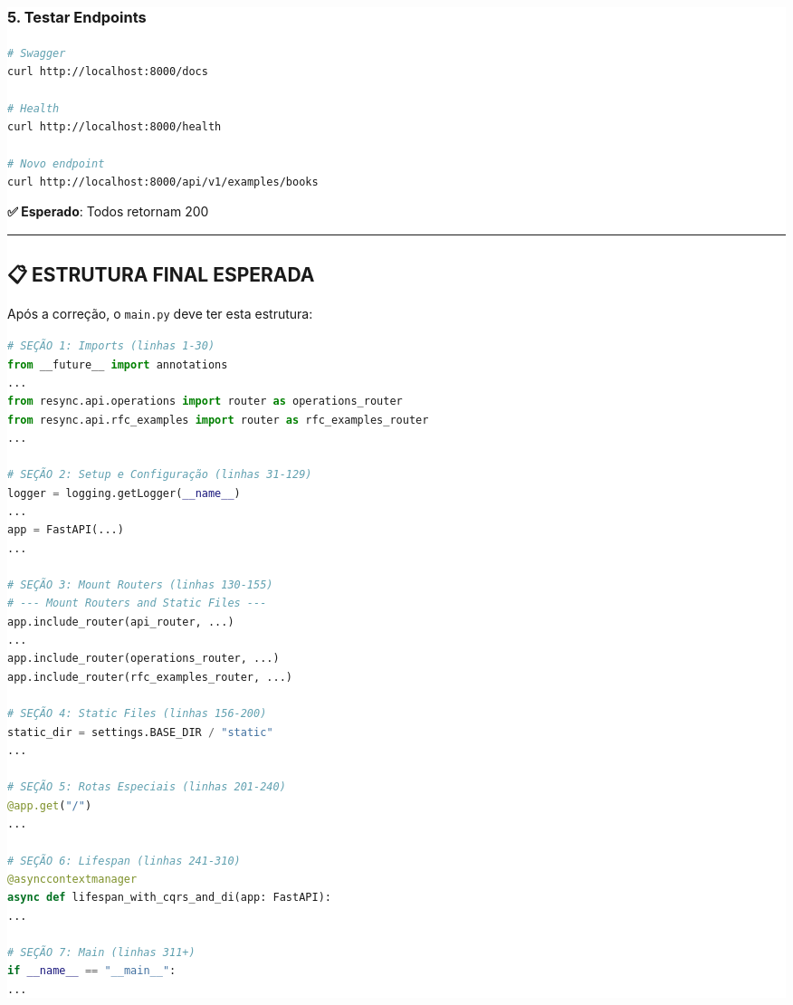 ### 5. Testar Endpoints
```bash
# Swagger
curl http://localhost:8000/docs

# Health
curl http://localhost:8000/health

# Novo endpoint
curl http://localhost:8000/api/v1/examples/books
```
**✅ Esperado**: Todos retornam 200

---

## 📋 ESTRUTURA FINAL ESPERADA

Após a correção, o `main.py` deve ter esta estrutura:

```python
# SEÇÃO 1: Imports (linhas 1-30)
from __future__ import annotations
...
from resync.api.operations import router as operations_router
from resync.api.rfc_examples import router as rfc_examples_router
...

# SEÇÃO 2: Setup e Configuração (linhas 31-129)
logger = logging.getLogger(__name__)
...
app = FastAPI(...)
...

# SEÇÃO 3: Mount Routers (linhas 130-155)
# --- Mount Routers and Static Files ---
app.include_router(api_router, ...)
...
app.include_router(operations_router, ...)
app.include_router(rfc_examples_router, ...)

# SEÇÃO 4: Static Files (linhas 156-200)
static_dir = settings.BASE_DIR / "static"
...

# SEÇÃO 5: Rotas Especiais (linhas 201-240)
@app.get("/")
...

# SEÇÃO 6: Lifespan (linhas 241-310)
@asynccontextmanager
async def lifespan_with_cqrs_and_di(app: FastAPI):
...

# SEÇÃO 7: Main (linhas 311+)
if __name__ == "__main__":
...
```
